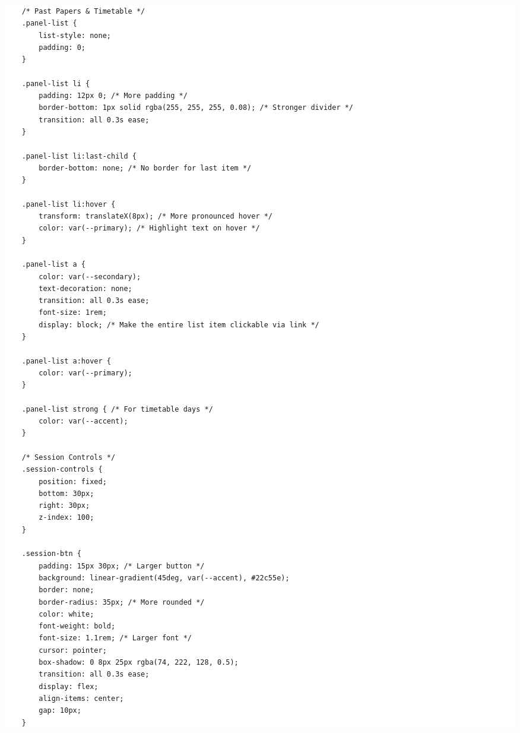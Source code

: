         /* Past Papers & Timetable */
        .panel-list {
            list-style: none;
            padding: 0;
        }

        .panel-list li {
            padding: 12px 0; /* More padding */
            border-bottom: 1px solid rgba(255, 255, 255, 0.08); /* Stronger divider */
            transition: all 0.3s ease;
        }

        .panel-list li:last-child {
            border-bottom: none; /* No border for last item */
        }

        .panel-list li:hover {
            transform: translateX(8px); /* More pronounced hover */
            color: var(--primary); /* Highlight text on hover */
        }

        .panel-list a {
            color: var(--secondary);
            text-decoration: none;
            transition: all 0.3s ease;
            font-size: 1rem;
            display: block; /* Make the entire list item clickable via link */
        }

        .panel-list a:hover {
            color: var(--primary);
        }
        
        .panel-list strong { /* For timetable days */
            color: var(--accent);
        }

        /* Session Controls */
        .session-controls {
            position: fixed;
            bottom: 30px;
            right: 30px;
            z-index: 100;
        }

        .session-btn {
            padding: 15px 30px; /* Larger button */
            background: linear-gradient(45deg, var(--accent), #22c55e);
            border: none;
            border-radius: 35px; /* More rounded */
            color: white;
            font-weight: bold;
            font-size: 1.1rem; /* Larger font */
            cursor: pointer;
            box-shadow: 0 8px 25px rgba(74, 222, 128, 0.5);
            transition: all 0.3s ease;
            display: flex;
            align-items: center;
            gap: 10px;
        }
